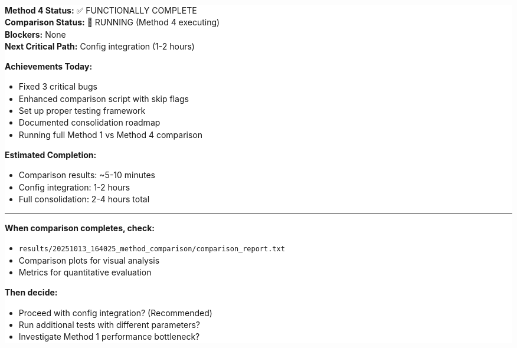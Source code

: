 **Method 4 Status:** ✅ FUNCTIONALLY COMPLETE  
**Comparison Status:** 🚀 RUNNING (Method 4 executing)  
**Blockers:** None  
**Next Critical Path:** Config integration (1-2 hours)

**Achievements Today:**
- Fixed 3 critical bugs
- Enhanced comparison script with skip flags
- Set up proper testing framework
- Documented consolidation roadmap
- Running full Method 1 vs Method 4 comparison

**Estimated Completion:**
- Comparison results: ~5-10 minutes
- Config integration: 1-2 hours
- Full consolidation: 2-4 hours total

---

**When comparison completes, check:**
- `results/20251013_164025_method_comparison/comparison_report.txt`
- Comparison plots for visual analysis
- Metrics for quantitative evaluation

**Then decide:**
- Proceed with config integration? (Recommended)
- Run additional tests with different parameters?
- Investigate Method 1 performance bottleneck?
